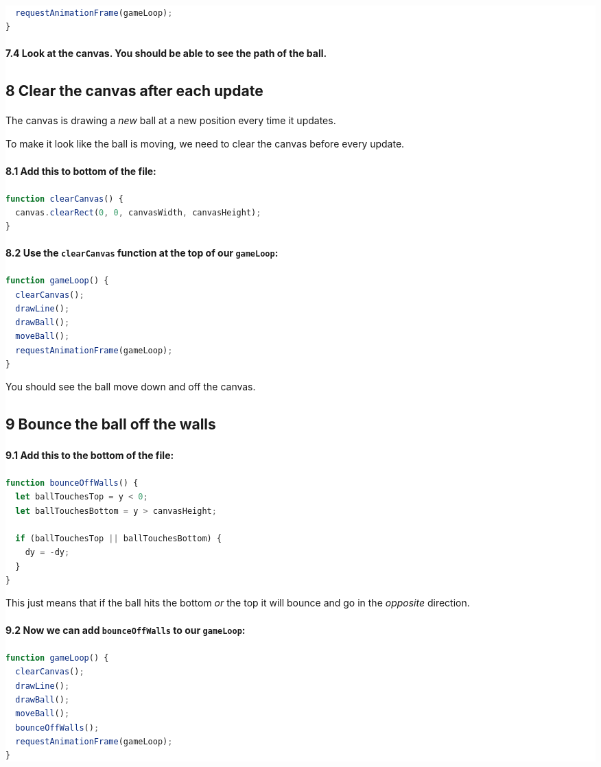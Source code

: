 ```javascript
  requestAnimationFrame(gameLoop);
}
```
#### 7.4 Look at the canvas. You should be able to see the path of the ball.

## 8 Clear the canvas after each update
The canvas is drawing a _new_ ball at a new position every time it updates.

To make it look like the ball is moving, we need to clear the canvas before every update.

#### 8.1 Add this to bottom of the file:
```javascript
function clearCanvas() {
  canvas.clearRect(0, 0, canvasWidth, canvasHeight);
}
```

#### 8.2 Use the `clearCanvas` function at the top of our `gameLoop`:
```javascript
function gameLoop() {
  clearCanvas();
  drawLine();
  drawBall();
  moveBall();
  requestAnimationFrame(gameLoop);
}
```
You should see the ball move down and off the canvas.

## 9 Bounce the ball off the walls
#### 9.1 Add this to the bottom of the file:
```javascript
function bounceOffWalls() {
  let ballTouchesTop = y < 0;
  let ballTouchesBottom = y > canvasHeight;

  if (ballTouchesTop || ballTouchesBottom) {
    dy = -dy;
  }
}
```
This just means that if the ball hits the bottom _or_ the top it will bounce and go in the _opposite_ direction.

#### 9.2 Now we can add `bounceOffWalls` to our `gameLoop`:
```javascript
function gameLoop() {
  clearCanvas();
  drawLine();
  drawBall();
  moveBall();
  bounceOffWalls();
  requestAnimationFrame(gameLoop);
}
```
